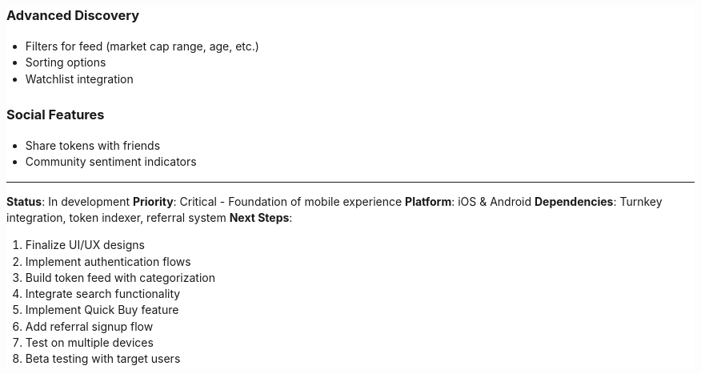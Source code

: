 ### Advanced Discovery
- Filters for feed (market cap range, age, etc.)
- Sorting options
- Watchlist integration

### Social Features
- Share tokens with friends
- Community sentiment indicators

---

**Status**: In development
**Priority**: Critical - Foundation of mobile experience
**Platform**: iOS & Android
**Dependencies**: Turnkey integration, token indexer, referral system
**Next Steps**:
1. Finalize UI/UX designs
2. Implement authentication flows
3. Build token feed with categorization
4. Integrate search functionality
5. Implement Quick Buy feature
6. Add referral signup flow
7. Test on multiple devices
8. Beta testing with target users
